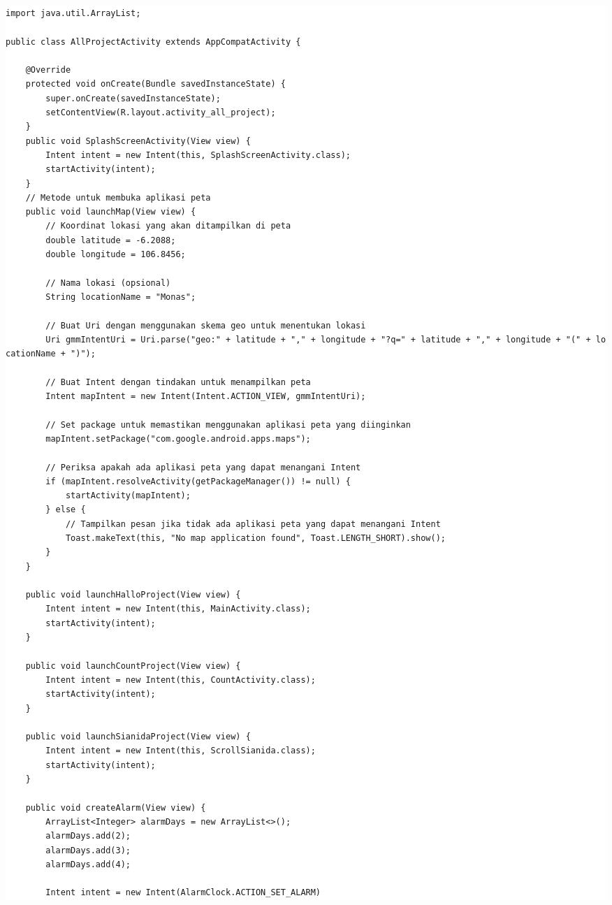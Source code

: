 ```
import java.util.ArrayList;

public class AllProjectActivity extends AppCompatActivity {

    @Override
    protected void onCreate(Bundle savedInstanceState) {
        super.onCreate(savedInstanceState);
        setContentView(R.layout.activity_all_project);
    }
    public void SplashScreenActivity(View view) {
        Intent intent = new Intent(this, SplashScreenActivity.class);
        startActivity(intent);
    }
    // Metode untuk membuka aplikasi peta
    public void launchMap(View view) {
        // Koordinat lokasi yang akan ditampilkan di peta
        double latitude = -6.2088;
        double longitude = 106.8456;

        // Nama lokasi (opsional)
        String locationName = "Monas";

        // Buat Uri dengan menggunakan skema geo untuk menentukan lokasi
        Uri gmmIntentUri = Uri.parse("geo:" + latitude + "," + longitude + "?q=" + latitude + "," + longitude + "(" + locationName + ")");

        // Buat Intent dengan tindakan untuk menampilkan peta
        Intent mapIntent = new Intent(Intent.ACTION_VIEW, gmmIntentUri);

        // Set package untuk memastikan menggunakan aplikasi peta yang diinginkan
        mapIntent.setPackage("com.google.android.apps.maps");

        // Periksa apakah ada aplikasi peta yang dapat menangani Intent
        if (mapIntent.resolveActivity(getPackageManager()) != null) {
            startActivity(mapIntent);
        } else {
            // Tampilkan pesan jika tidak ada aplikasi peta yang dapat menangani Intent
            Toast.makeText(this, "No map application found", Toast.LENGTH_SHORT).show();
        }
    }

    public void launchHalloProject(View view) {
        Intent intent = new Intent(this, MainActivity.class);
        startActivity(intent);
    }

    public void launchCountProject(View view) {
        Intent intent = new Intent(this, CountActivity.class);
        startActivity(intent);
    }

    public void launchSianidaProject(View view) {
        Intent intent = new Intent(this, ScrollSianida.class);
        startActivity(intent);
    }

    public void createAlarm(View view) {
        ArrayList<Integer> alarmDays = new ArrayList<>();
        alarmDays.add(2);
        alarmDays.add(3);
        alarmDays.add(4);

        Intent intent = new Intent(AlarmClock.ACTION_SET_ALARM)
```